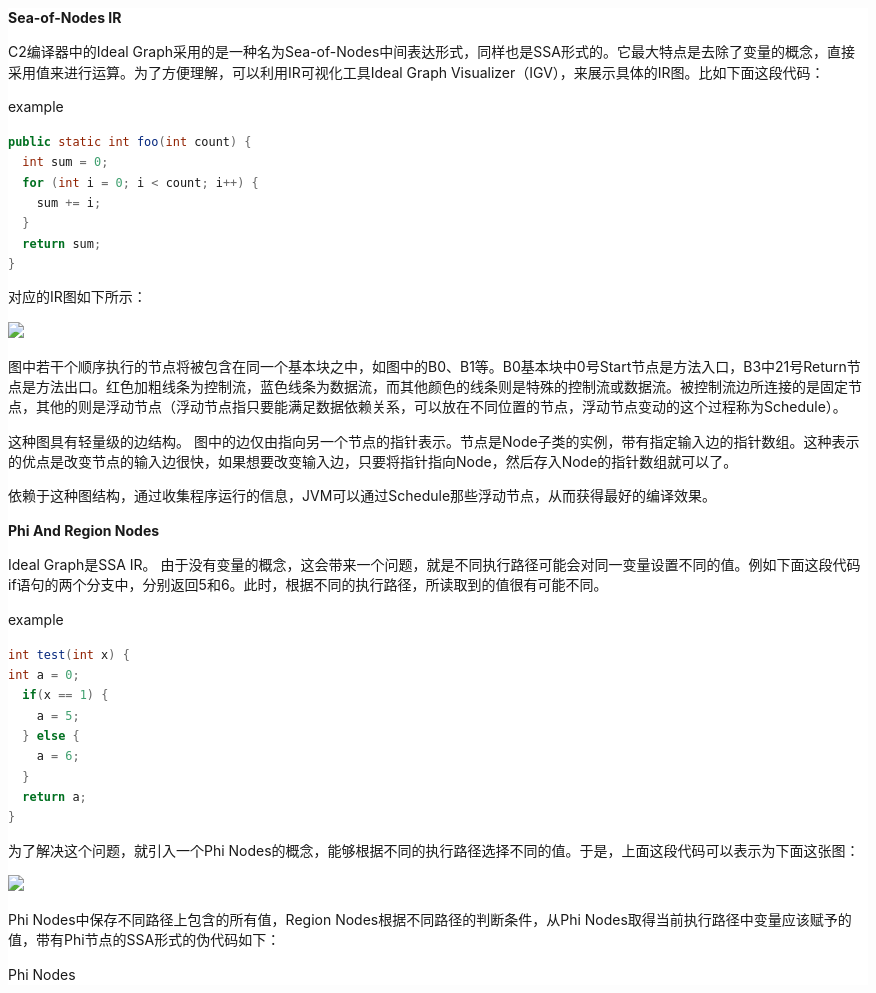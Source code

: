 **Sea-of-Nodes IR**

C2编译器中的Ideal Graph采用的是一种名为Sea-of-Nodes中间表达形式，同样也是SSA形式的。它最大特点是去除了变量的概念，直接采用值来进行运算。为了方便理解，可以利用IR可视化工具Ideal Graph Visualizer（IGV），来展示具体的IR图。比如下面这段代码：

example

```java
public static int foo(int count) {
  int sum = 0;
  for (int i = 0; i < count; i++) {
    sum += i;
  }
  return sum;
}

```

对应的IR图如下所示：

![](https://cdn.tobebetterjavaer.com/tobebetterjavaer/images/jvm/jit-f96da42a-568b-45ba-bed1-f4238ac32e14.png)

图中若干个顺序执行的节点将被包含在同一个基本块之中，如图中的B0、B1等。B0基本块中0号Start节点是方法入口，B3中21号Return节点是方法出口。红色加粗线条为控制流，蓝色线条为数据流，而其他颜色的线条则是特殊的控制流或数据流。被控制流边所连接的是固定节点，其他的则是浮动节点（浮动节点指只要能满足数据依赖关系，可以放在不同位置的节点，浮动节点变动的这个过程称为Schedule）。

这种图具有轻量级的边结构。 图中的边仅由指向另一个节点的指针表示。节点是Node子类的实例，带有指定输入边的指针数组。这种表示的优点是改变节点的输入边很快，如果想要改变输入边，只要将指针指向Node，然后存入Node的指针数组就可以了。

依赖于这种图结构，通过收集程序运行的信息，JVM可以通过Schedule那些浮动节点，从而获得最好的编译效果。

**Phi And Region Nodes**

Ideal Graph是SSA IR。 由于没有变量的概念，这会带来一个问题，就是不同执行路径可能会对同一变量设置不同的值。例如下面这段代码if语句的两个分支中，分别返回5和6。此时，根据不同的执行路径，所读取到的值很有可能不同。

example

```java
int test(int x) {
int a = 0;
  if(x == 1) {
    a = 5;
  } else {
    a = 6;
  }
  return a;
}

```

为了解决这个问题，就引入一个Phi Nodes的概念，能够根据不同的执行路径选择不同的值。于是，上面这段代码可以表示为下面这张图：

![](https://cdn.tobebetterjavaer.com/tobebetterjavaer/images/jvm/jit-fb8b2bac-a7b9-45eb-bd28-05e35cf043ae.png)

Phi Nodes中保存不同路径上包含的所有值，Region Nodes根据不同路径的判断条件，从Phi Nodes取得当前执行路径中变量应该赋予的值，带有Phi节点的SSA形式的伪代码如下：

Phi Nodes
